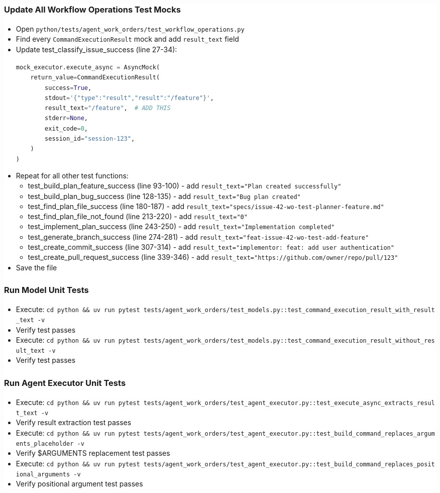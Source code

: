 ### Update All Workflow Operations Test Mocks

- Open `python/tests/agent_work_orders/test_workflow_operations.py`
- Find every `CommandExecutionResult` mock and add `result_text` field
- Update test_classify_issue_success (line 27-34):
  ```python
  mock_executor.execute_async = AsyncMock(
      return_value=CommandExecutionResult(
          success=True,
          stdout='{"type":"result","result":"/feature"}',
          result_text="/feature",  # ADD THIS
          stderr=None,
          exit_code=0,
          session_id="session-123",
      )
  )
  ```
- Repeat for all other test functions:
  - test_build_plan_feature_success (line 93-100) - add `result_text="Plan created successfully"`
  - test_build_plan_bug_success (line 128-135) - add `result_text="Bug plan created"`
  - test_find_plan_file_success (line 180-187) - add `result_text="specs/issue-42-wo-test-planner-feature.md"`
  - test_find_plan_file_not_found (line 213-220) - add `result_text="0"`
  - test_implement_plan_success (line 243-250) - add `result_text="Implementation completed"`
  - test_generate_branch_success (line 274-281) - add `result_text="feat-issue-42-wo-test-add-feature"`
  - test_create_commit_success (line 307-314) - add `result_text="implementor: feat: add user authentication"`
  - test_create_pull_request_success (line 339-346) - add `result_text="https://github.com/owner/repo/pull/123"`
- Save the file

### Run Model Unit Tests

- Execute: `cd python && uv run pytest tests/agent_work_orders/test_models.py::test_command_execution_result_with_result_text -v`
- Verify test passes
- Execute: `cd python && uv run pytest tests/agent_work_orders/test_models.py::test_command_execution_result_without_result_text -v`
- Verify test passes

### Run Agent Executor Unit Tests

- Execute: `cd python && uv run pytest tests/agent_work_orders/test_agent_executor.py::test_execute_async_extracts_result_text -v`
- Verify result extraction test passes
- Execute: `cd python && uv run pytest tests/agent_work_orders/test_agent_executor.py::test_build_command_replaces_arguments_placeholder -v`
- Verify $ARGUMENTS replacement test passes
- Execute: `cd python && uv run pytest tests/agent_work_orders/test_agent_executor.py::test_build_command_replaces_positional_arguments -v`
- Verify positional argument test passes

